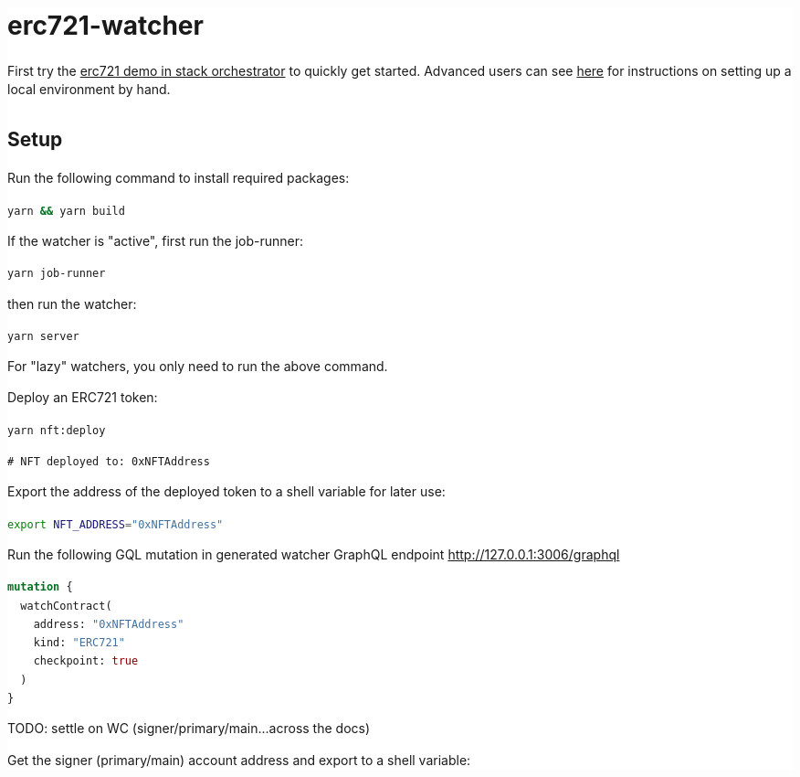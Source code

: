 # erc721-watcher

First try the [erc721 demo in stack orchestrator](https://github.com/cerc-io/stack-orchestrator/tree/main/app/data/stacks/erc721) to quickly get started. Advanced users can see [here](https://github.com/cerc-io/watcher-ts/blob/main/docs/README.md) for instructions on setting up a local environment by hand.

## Setup

Run the following command to install required packages:

```bash
yarn && yarn build
```

If the watcher is "active", first run the job-runner:

```bash
yarn job-runner
```

then run the watcher:

```bash
yarn server
```

For "lazy" watchers, you only need to run the above command.


Deploy an ERC721 token:

```bash
yarn nft:deploy
```
```
# NFT deployed to: 0xNFTAddress
```
Export the address of the deployed token to a shell variable for later use:

```bash
export NFT_ADDRESS="0xNFTAddress"
```

Run the following GQL mutation in generated watcher GraphQL endpoint http://127.0.0.1:3006/graphql

```graphql
mutation {
  watchContract(
    address: "0xNFTAddress"
    kind: "ERC721"
    checkpoint: true
  )
}
```

TODO: settle on WC (signer/primary/main...across the docs)

Get the signer (primary/main) account address and export to a shell variable:
